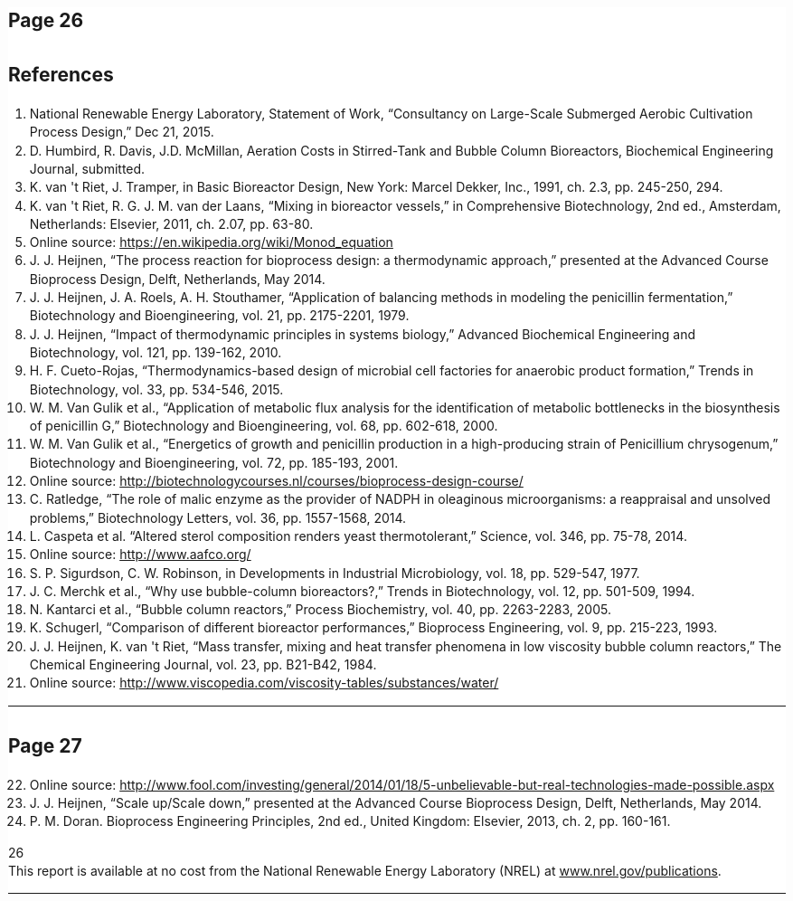 ## Page 26

## References  
  
1. National Renewable Energy Laboratory, Statement of Work, “Consultancy on Large-Scale Submerged Aerobic Cultivation Process Design,” Dec 21, 2015.  
2. D. Humbird, R. Davis, J.D. McMillan, Aeration Costs in Stirred-Tank and Bubble Column Bioreactors, Biochemical Engineering Journal, submitted.  
3. K. van 't Riet, J. Tramper, in Basic Bioreactor Design, New York: Marcel Dekker, Inc., 1991, ch. 2.3, pp. 245-250, 294.  
4. K. van 't Riet, R. G. J. M. van der Laans, “Mixing in bioreactor vessels,” in Comprehensive Biotechnology, 2nd ed., Amsterdam, Netherlands: Elsevier, 2011, ch. 2.07, pp. 63-80.  
5. Online source: https://en.wikipedia.org/wiki/Monod_equation  
6. J. J. Heijnen, “The process reaction for bioprocess design: a thermodynamic approach,” presented at the Advanced Course Bioprocess Design, Delft, Netherlands, May 2014.  
7. J. J. Heijnen, J. A. Roels, A. H. Stouthamer, “Application of balancing methods in modeling the penicillin fermentation,” Biotechnology and Bioengineering, vol. 21, pp. 2175-2201, 1979.  
8. J. J. Heijnen, “Impact of thermodynamic principles in systems biology,” Advanced Biochemical Engineering and Biotechnology, vol. 121, pp. 139-162, 2010.  
9. H. F. Cueto-Rojas, “Thermodynamics-based design of microbial cell factories for anaerobic product formation,” Trends in Biotechnology, vol. 33, pp. 534-546, 2015.  
10. W. M. Van Gulik et al., “Application of metabolic flux analysis for the identification of metabolic bottlenecks in the biosynthesis of penicillin G,” Biotechnology and Bioengineering, vol. 68, pp. 602-618, 2000.  
11. W. M. Van Gulik et al., “Energetics of growth and penicillin production in a high-producing strain of Penicillium chrysogenum,” Biotechnology and Bioengineering, vol. 72, pp. 185-193, 2001.  
12. Online source: http://biotechnologycourses.nl/courses/bioprocess-design-course/  
13. C. Ratledge, “The role of malic enzyme as the provider of NADPH in oleaginous microorganisms: a reappraisal and unsolved problems,” Biotechnology Letters, vol. 36, pp. 1557-1568, 2014.  
14. L. Caspeta et al. “Altered sterol composition renders yeast thermotolerant,” Science, vol. 346, pp. 75-78, 2014.  
15. Online source: http://www.aafco.org/  
16. S. P. Sigurdson, C. W. Robinson, in Developments in Industrial Microbiology, vol. 18, pp. 529-547, 1977.  
17. J. C. Merchk et al., “Why use bubble-column bioreactors?,” Trends in Biotechnology, vol. 12, pp. 501-509, 1994.  
18. N. Kantarci et al., “Bubble column reactors,” Process Biochemistry, vol. 40, pp. 2263-2283, 2005.  
19. K. Schugerl, “Comparison of different bioreactor performances,” Bioprocess Engineering, vol. 9, pp. 215-223, 1993.  
20. J. J. Heijnen, K. van 't Riet, “Mass transfer, mixing and heat transfer phenomena in low viscosity bubble column reactors,” The Chemical Engineering Journal, vol. 23, pp. B21-B42, 1984.  
21. Online source: http://www.viscopedia.com/viscosity-tables/substances/water/

---

## Page 27

22. Online source: http://www.fool.com/investing/general/2014/01/18/5-unbelievable-but-real-technologies-made-possible.aspx    
23. J. J. Heijnen, “Scale up/Scale down,” presented at the Advanced Course Bioprocess Design, Delft, Netherlands, May 2014.    
24. P. M. Doran. Bioprocess Engineering Principles, 2nd ed., United Kingdom: Elsevier, 2013, ch. 2, pp. 160-161.    
  
26    
This report is available at no cost from the National Renewable Energy Laboratory (NREL) at www.nrel.gov/publications.

---

